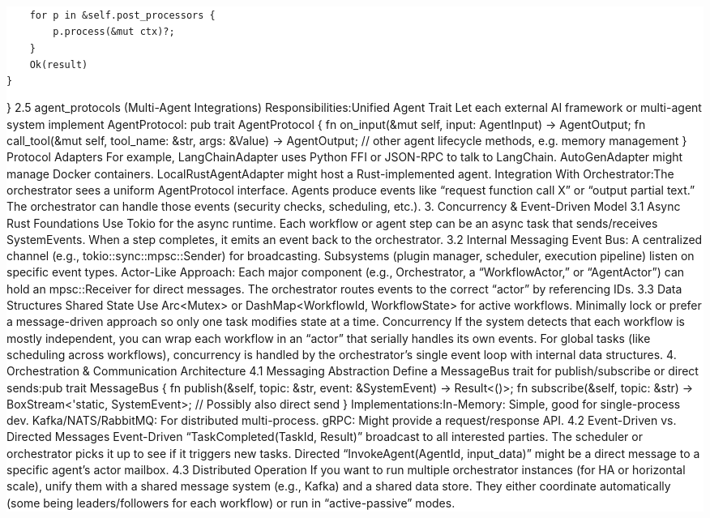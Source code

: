         for p in &self.post_processors {
            p.process(&mut ctx)?;
        }
        Ok(result)
    }
}
2.5 agent_protocols (Multi-Agent Integrations)
Responsibilities:Unified Agent Trait
Let each external AI framework or multi-agent system implement AgentProtocol:
pub trait AgentProtocol {
    fn on_input(&mut self, input: AgentInput) -> AgentOutput;
    fn call_tool(&mut self, tool_name: &str, args: &Value) -> AgentOutput;
    // other agent lifecycle methods, e.g. memory management
}
Protocol Adapters
For example, LangChainAdapter uses Python FFI or JSON-RPC to talk to LangChain.
AutoGenAdapter might manage Docker containers.
LocalRustAgentAdapter might host a Rust-implemented agent.
Integration With Orchestrator:The orchestrator sees a uniform AgentProtocol interface.
Agents produce events like “request function call X” or “output partial text.”
The orchestrator can handle those events (security checks, scheduling, etc.).
3. Concurrency & Event-Driven Model
3.1 Async Rust Foundations
Use Tokio for the async runtime.
Each workflow or agent step can be an async task that sends/receives SystemEvents.
When a step completes, it emits an event back to the orchestrator.
3.2 Internal Messaging
Event Bus:
A centralized channel (e.g., tokio::sync::mpsc::Sender<SystemEvent>) for broadcasting.
Subsystems (plugin manager, scheduler, execution pipeline) listen on specific event types.
Actor-Like Approach:
Each major component (e.g., Orchestrator, a “WorkflowActor,” or “AgentActor”) can hold an mpsc::Receiver for direct messages.
The orchestrator routes events to the correct “actor” by referencing IDs.
3.3 Data Structures
Shared State
Use Arc<Mutex<WorkflowState>> or DashMap<WorkflowId, WorkflowState> for active workflows.
Minimally lock or prefer a message-driven approach so only one task modifies state at a time.
Concurrency
If the system detects that each workflow is mostly independent, you can wrap each workflow in an “actor” that serially handles its own events.
For global tasks (like scheduling across workflows), concurrency is handled by the orchestrator’s single event loop with internal data structures.
4. Orchestration & Communication Architecture
4.1 Messaging Abstraction
Define a MessageBus trait for publish/subscribe or direct sends:pub trait MessageBus {
    fn publish(&self, topic: &str, event: &SystemEvent) -> Result<()>;
    fn subscribe(&self, topic: &str) -> BoxStream<'static, SystemEvent>;
    // Possibly also direct send
}
Implementations:In-Memory: Simple, good for single-process dev.
Kafka/NATS/RabbitMQ: For distributed multi-process.
gRPC: Might provide a request/response API.
4.2 Event-Driven vs. Directed Messages
Event-Driven
“TaskCompleted(TaskId, Result)” broadcast to all interested parties.
The scheduler or orchestrator picks it up to see if it triggers new tasks.
Directed
“InvokeAgent(AgentId, input_data)” might be a direct message to a specific agent’s actor mailbox.
4.3 Distributed Operation
If you want to run multiple orchestrator instances (for HA or horizontal scale), unify them with a shared message system (e.g., Kafka) and a shared data store.
They either coordinate automatically (some being leaders/followers for each workflow) or run in “active-passive” modes.